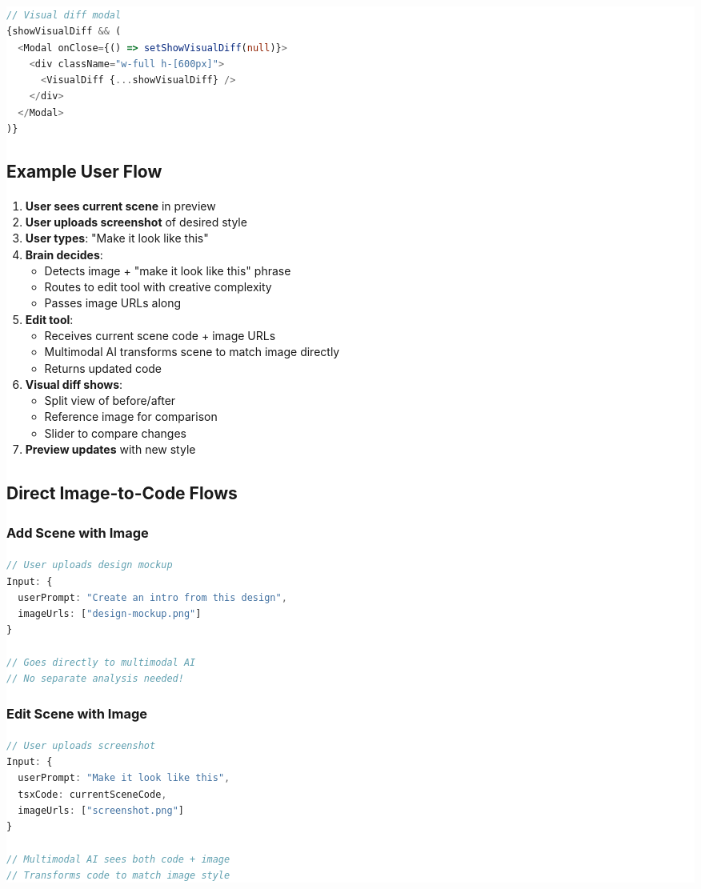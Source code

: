 ```typescript
// Visual diff modal
{showVisualDiff && (
  <Modal onClose={() => setShowVisualDiff(null)}>
    <div className="w-full h-[600px]">
      <VisualDiff {...showVisualDiff} />
    </div>
  </Modal>
)}
```

## Example User Flow

1. **User sees current scene** in preview
2. **User uploads screenshot** of desired style
3. **User types**: "Make it look like this"
4. **Brain decides**:
   - Detects image + "make it look like this" phrase
   - Routes to edit tool with creative complexity
   - Passes image URLs along
5. **Edit tool**:
   - Receives current scene code + image URLs
   - Multimodal AI transforms scene to match image directly
   - Returns updated code
6. **Visual diff shows**:
   - Split view of before/after
   - Reference image for comparison
   - Slider to compare changes
7. **Preview updates** with new style

## Direct Image-to-Code Flows

### Add Scene with Image
```typescript
// User uploads design mockup
Input: {
  userPrompt: "Create an intro from this design",
  imageUrls: ["design-mockup.png"]
}

// Goes directly to multimodal AI
// No separate analysis needed!
```

### Edit Scene with Image  
```typescript
// User uploads screenshot
Input: {
  userPrompt: "Make it look like this",
  tsxCode: currentSceneCode,
  imageUrls: ["screenshot.png"]
}

// Multimodal AI sees both code + image
// Transforms code to match image style
```
